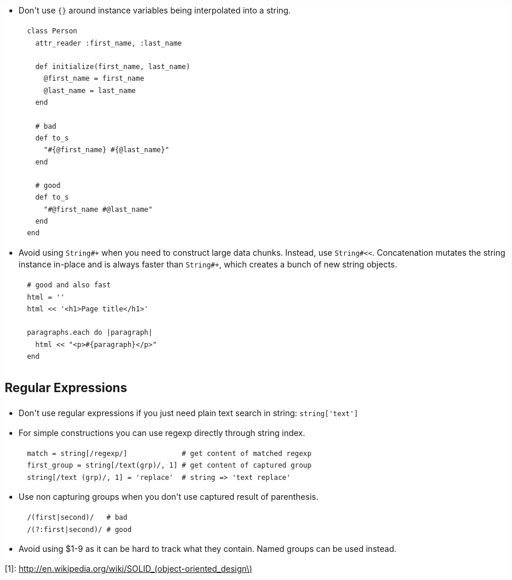 * Don't use `{}` around instance variables being interpolated into a
  string.

        class Person
          attr_reader :first_name, :last_name

          def initialize(first_name, last_name)
            @first_name = first_name
            @last_name = last_name
          end

          # bad
          def to_s
            "#{@first_name} #{@last_name}"
          end

          # good
          def to_s
            "#@first_name #@last_name"
          end
        end

* Avoid using `String#+` when you need to construct large data chunks.
  Instead, use `String#<<`. Concatenation mutates the string instance in-place
  and is always faster than `String#+`, which creates a bunch of new string objects.

        # good and also fast
        html = ''
        html << '<h1>Page title</h1>'

        paragraphs.each do |paragraph|
          html << "<p>#{paragraph}</p>"
        end

## Regular Expressions

* Don't use regular expressions if you just need plain text search in string:
  `string['text']`
* For simple constructions you can use regexp directly through string index.

        match = string[/regexp/]             # get content of matched regexp
        first_group = string[/text(grp)/, 1] # get content of captured group
        string[/text (grp)/, 1] = 'replace'  # string => 'text replace'

* Use non capturing groups when you don't use captured result of parenthesis.

        /(first|second)/   # bad
        /(?:first|second)/ # good

* Avoid using $1-9 as it can be hard to track what they contain. Named groups
  can be used instead.


[1]: http://en.wikipedia.org/wiki/SOLID_(object-oriented_design\)
